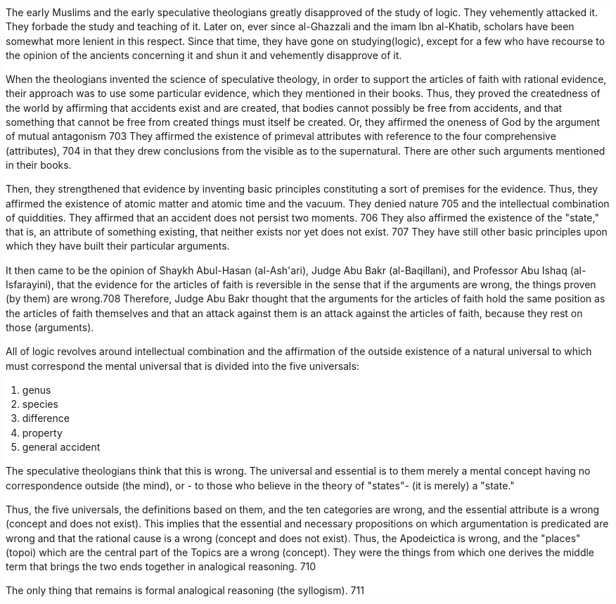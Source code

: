 The early Muslims and the early speculative theologians greatly disapproved of the study of logic. They vehemently attacked it. They forbade the study and teaching of it. Later on, ever since al-Ghazzali and the imam Ibn al-Khatib, scholars have been somewhat more lenient in this respect. Since that time, they have gone on studying(logic), except for a few who have recourse to the opinion of the ancients concerning it and shun it and vehemently disapprove of it.



When the theologians invented the science of speculative theology, in order to support the articles of faith with rational evidence, their approach was to use some
particular evidence, which they mentioned in their books. Thus, they proved the createdness of the world by affirming that accidents exist and are created, that
bodies cannot possibly be free from accidents, and that something that cannot be free from created things must itself be created. Or, they affirmed the oneness of God
by the argument of mutual antagonism 703 They affirmed the existence of primeval attributes with reference to the four comprehensive (attributes), 704 in that they drew conclusions from the visible as to the supernatural. There are other such arguments mentioned in their books.

Then, they strengthened that evidence by inventing basic principles constituting a sort of premises for the evidence. Thus, they affirmed the existence of
atomic matter and atomic time and the vacuum. They denied nature 705 and the intellectual combination of quiddities. They affirmed that an accident does not
persist two moments. 706 They also affirmed the existence of the "state," that is, an attribute of something existing, that neither exists nor yet does not exist. 707 They have still other basic principles upon which they have built their particular arguments.

It then came to be the opinion of Shaykh Abul-Hasan (al-Ash'ari), Judge Abu Bakr (al-Baqillani), and Professor Abu Ishaq (al-Isfarayini), that the evidence
for the articles of faith is reversible in the sense that if the arguments are wrong, the things proven (by them) are wrong.708 Therefore, Judge Abu Bakr thought that the arguments for the articles of faith hold the same position as the articles of faith themselves and that an attack against them is an attack against the articles of faith, because they rest on those (arguments).

All of logic revolves around intellectual combination and the affirmation of the outside existence of a natural universal to which must correspond the mental universal that is divided into the five universals:

1. genus
2. species
3. difference
4. property
5. general accident

The speculative theologians think that this is wrong. The universal and essential is to them merely a mental concept having no correspondence outside (the
mind), or - to those who believe in the theory of "states"- (it is merely) a "state."

Thus, the five universals, the definitions based on them, and the ten categories are wrong, and the essential attribute is a wrong (concept and does not exist). This
implies that the essential and necessary propositions on which argumentation is predicated are wrong and that the rational cause is a wrong (concept and does not
exist). Thus, the Apodeictica is wrong, and the "places" (topoi) which are the central part of the Topics are a wrong (concept). They were the things from which one
derives the middle term that brings the two ends together in analogical reasoning. 710

The only thing that remains is formal analogical reasoning (the syllogism). 711
